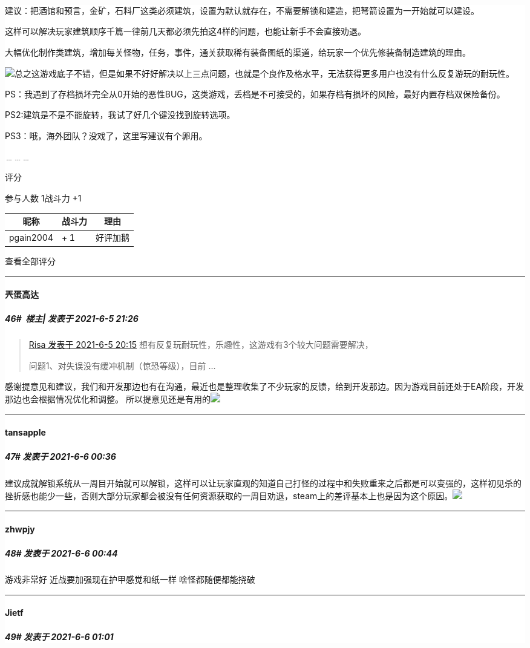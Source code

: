 建议：把酒馆和预言，金矿，石料厂这类必须建筑，设置为默认就存在，不需要解锁和建造，把弩箭设置为一开始就可以建设。

这样可以解决玩家建筑顺序千篇一律前几天都必须先拍这4样的问题，也能让新手不会直接劝退。

大幅优化制作类建筑，增加每关怪物，任务，事件，通关获取稀有装备图纸的渠道，给玩家一个优先修装备制造建筑的理由。

<img src="https://static.saraba1st.com/image/smiley/face2017/001.png" referrerpolicy="no-referrer">总之这游戏底子不错，但是如果不好好解决以上三点问题，也就是个良作及格水平，无法获得更多用户也没有什么反复游玩的耐玩性。

PS：我遇到了存档损坏完全从0开始的恶性BUG，这类游戏，丢档是不可接受的，如果存档有损坏的风险，最好内置存档双保险备份。

PS2:建筑是不是不能旋转，我试了好几个键没找到旋转选项。

PS3：哦，海外团队？没戏了，这里写建议有个卵用。

﹍﹍﹍

评分

 参与人数 1战斗力 +1

|昵称|战斗力|理由|
|----|---|---|
| pgain2004| + 1|好评加鹅|

查看全部评分

*****

####  兲蛋高达  
##### 46#         楼主| 发表于 2021-6-5 21:26

<blockquote><a href="httphttps://bbs.saraba1st.com/2b/forum.php?mod=redirect&amp;goto=findpost&amp;pid=51486615&amp;ptid=1983641" target="_blank">Risa 发表于 2021-6-5 20:15</a>
想有反复玩耐玩性，乐趣性，这游戏有3个较大问题需要解决，

问题1、对失误没有缓冲机制（惊恐等级），目前 ...</blockquote>
感谢提意见和建议，我们和开发那边也有在沟通，最近也是整理收集了不少玩家的反馈，给到开发那边。因为游戏目前还处于EA阶段，开发那边也会根据情况优化和调整。
所以提意见还是有用的<img src="https://static.saraba1st.com/image/smiley/face2017/037.png" referrerpolicy="no-referrer">

*****

####  tansapple  
##### 47#       发表于 2021-6-6 00:36

建议成就解锁系统从一周目开始就可以解锁，这样可以让玩家直观的知道自己打怪的过程中和失败重来之后都是可以变强的，这样初见杀的挫折感也能少一些，否则大部分玩家都会被没有任何资源获取的一周目劝退，steam上的差评基本上也是因为这个原因。<img src="https://static.saraba1st.com/image/smiley/face2017/067.png" referrerpolicy="no-referrer">

*****

####  zhwpjy  
##### 48#       发表于 2021-6-6 00:44

游戏非常好 近战要加强现在护甲感觉和纸一样 啥怪都随便都能挠破

*****

####  Jietf  
##### 49#       发表于 2021-6-6 01:01
